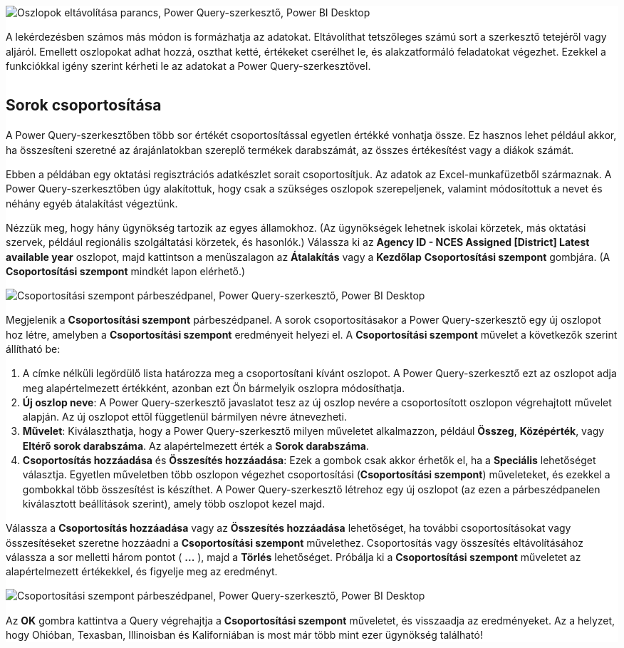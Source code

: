 ![Oszlopok eltávolítása parancs, Power Query-szerkesztő, Power BI Desktop](media/desktop-common-query-tasks/commonquerytasks_removecolumns.png)

A lekérdezésben számos más módon is formázhatja az adatokat. Eltávolíthat tetszőleges számú sort a szerkesztő tetejéről vagy aljáról. Emellett oszlopokat adhat hozzá, oszthat ketté, értékeket cserélhet le, és alakzatformáló feladatokat végezhet. Ezekkel a funkciókkal igény szerint kérheti le az adatokat a Power Query-szerkesztővel.

## <a name="group-rows"></a>Sorok csoportosítása

A Power Query-szerkesztőben több sor értékét csoportosítással egyetlen értékké vonhatja össze. Ez hasznos lehet például akkor, ha összesíteni szeretné az árajánlatokban szereplő termékek darabszámát, az összes értékesítést vagy a diákok számát.

Ebben a példában egy oktatási regisztrációs adatkészlet sorait csoportosítjuk. Az adatok az Excel-munkafüzetből származnak. A Power Query-szerkesztőben úgy alakítottuk, hogy csak a szükséges oszlopok szerepeljenek, valamint módosítottuk a nevet és néhány egyéb átalakítást végeztünk.

Nézzük meg, hogy hány ügynökség tartozik az egyes államokhoz. (Az ügynökségek lehetnek iskolai körzetek, más oktatási szervek, például regionális szolgáltatási körzetek, és hasonlók.) Válassza ki az **Agency ID - NCES Assigned \[District\] Latest available year** oszlopot, majd kattintson a menüszalagon az **Átalakítás** vagy a **Kezdőlap** **Csoportosítási szempont** gombjára. (A **Csoportosítási szempont** mindkét lapon elérhető.)

![Csoportosítási szempont párbeszédpanel, Power Query-szerkesztő, Power BI Desktop](media/desktop-common-query-tasks/commonquerytasks_groupby.png)

Megjelenik a **Csoportosítási szempont** párbeszédpanel. A sorok csoportosításakor a Power Query-szerkesztő egy új oszlopot hoz létre, amelyben a **Csoportosítási szempont** eredményeit helyezi el. A **Csoportosítási szempont** művelet a következők szerint állítható be:

1. A címke nélküli legördülő lista határozza meg a csoportosítani kívánt oszlopot. A Power Query-szerkesztő ezt az oszlopot adja meg alapértelmezett értékként, azonban ezt Ön bármelyik oszlopra módosíthatja.
2. **Új oszlop neve**: A Power Query-szerkesztő javaslatot tesz az új oszlop nevére a csoportosított oszlopon végrehajtott művelet alapján. Az új oszlopot ettől függetlenül bármilyen névre átnevezheti.
3. **Művelet**: Kiválaszthatja, hogy a Power Query-szerkesztő milyen műveletet alkalmazzon, például **Összeg**, **Középérték**, vagy **Eltérő sorok darabszáma**. Az alapértelmezett érték a **Sorok darabszáma**.
4. **Csoportosítás hozzáadása** és **Összesítés hozzáadása**: Ezek a gombok csak akkor érhetők el, ha a **Speciális** lehetőséget választja. Egyetlen műveletben több oszlopon végezhet csoportosítási (**Csoportosítási szempont**) műveleteket, és ezekkel a gombokkal több összesítést is készíthet. A Power Query-szerkesztő létrehoz egy új oszlopot (az ezen a párbeszédpanelen kiválasztott beállítások szerint), amely több oszlopot kezel majd.

Válassza a **Csoportosítás hozzáadása** vagy az **Összesítés hozzáadása** lehetőséget, ha további csoportosításokat vagy összesítéseket szeretne hozzáadni a **Csoportosítási szempont** művelethez. Csoportosítás vagy összesítés eltávolításához válassza a sor melletti három pontot ( **...** ), majd a **Törlés** lehetőséget. Próbálja ki a **Csoportosítási szempont** műveletet az alapértelmezett értékekkel, és figyelje meg az eredményt.

![Csoportosítási szempont párbeszédpanel, Power Query-szerkesztő, Power BI Desktop](media/desktop-common-query-tasks/commonquerytasks_groupbynumbered.png)

Az **OK** gombra kattintva a Query végrehajtja a **Csoportosítási szempont** műveletet, és visszaadja az eredményeket. Az a helyzet, hogy Ohióban, Texasban, Illinoisban és Kaliforniában is most már több mint ezer ügynökség található!
